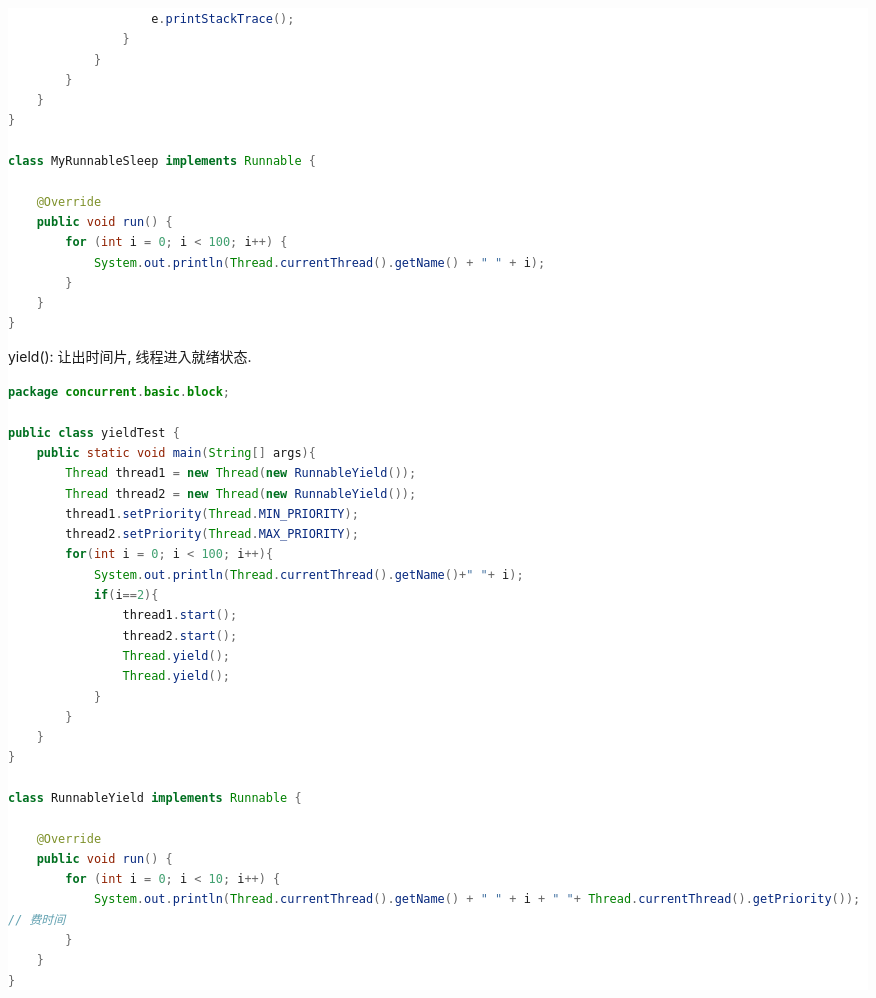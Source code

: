 ```java
                    e.printStackTrace();
                }
            }
        }
    }
}

class MyRunnableSleep implements Runnable {

    @Override
    public void run() {
        for (int i = 0; i < 100; i++) {
            System.out.println(Thread.currentThread().getName() + " " + i);
        }
    }
}
```



yield(): 让出时间片, 线程进入就绪状态. 

```java
package concurrent.basic.block;

public class yieldTest {
    public static void main(String[] args){
        Thread thread1 = new Thread(new RunnableYield());
        Thread thread2 = new Thread(new RunnableYield());
        thread1.setPriority(Thread.MIN_PRIORITY);
        thread2.setPriority(Thread.MAX_PRIORITY);
        for(int i = 0; i < 100; i++){
            System.out.println(Thread.currentThread().getName()+" "+ i);
            if(i==2){
                thread1.start();
                thread2.start();
                Thread.yield();
                Thread.yield();
            }
        }
    }
}

class RunnableYield implements Runnable {

    @Override
    public void run() {
        for (int i = 0; i < 10; i++) {
            System.out.println(Thread.currentThread().getName() + " " + i + " "+ Thread.currentThread().getPriority()); // 费时间
        }
    }
}
```
